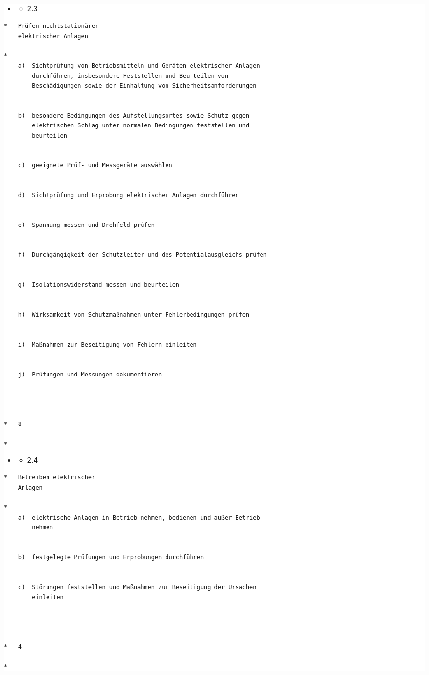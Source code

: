 *    *   2.3

    *   Prüfen nichtstationärer
        elektrischer Anlagen

    *
        a)  Sichtprüfung von Betriebsmitteln und Geräten elektrischer Anlagen
            durchführen, insbesondere Feststellen und Beurteilen von
            Beschädigungen sowie der Einhaltung von Sicherheitsanforderungen


        b)  besondere Bedingungen des Aufstellungsortes sowie Schutz gegen
            elektrischen Schlag unter normalen Bedingungen feststellen und
            beurteilen


        c)  geeignete Prüf- und Messgeräte auswählen


        d)  Sichtprüfung und Erprobung elektrischer Anlagen durchführen


        e)  Spannung messen und Drehfeld prüfen


        f)  Durchgängigkeit der Schutzleiter und des Potentialausgleichs prüfen


        g)  Isolationswiderstand messen und beurteilen


        h)  Wirksamkeit von Schutzmaßnahmen unter Fehlerbedingungen prüfen


        i)  Maßnahmen zur Beseitigung von Fehlern einleiten


        j)  Prüfungen und Messungen dokumentieren




    *   8

    *

*    *   2.4

    *   Betreiben elektrischer
        Anlagen

    *
        a)  elektrische Anlagen in Betrieb nehmen, bedienen und außer Betrieb
            nehmen


        b)  festgelegte Prüfungen und Erprobungen durchführen


        c)  Störungen feststellen und Maßnahmen zur Beseitigung der Ursachen
            einleiten




    *   4

    *
